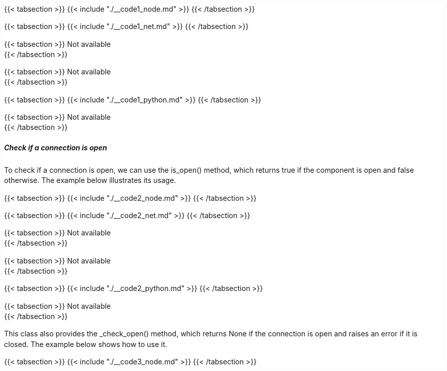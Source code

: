 {{< tabsection >}}
   {{< include "./__code1_node.md" >}}
{{< /tabsection >}}

{{< tabsection >}}
  {{< include "./__code1_net.md" >}}
{{< /tabsection >}}

{{< tabsection >}}
  Not available  
{{< /tabsection >}}

{{< tabsection >}}
  Not available  
{{< /tabsection >}}

{{< tabsection >}}
  {{< include "./__code1_python.md" >}}
{{< /tabsection >}}

{{< tabsection >}}
  Not available  
{{< /tabsection >}}

##### Check if a connection is open

To check if a connection is open, we can use the is_open() method, which returns true if the component is open and false otherwise. The example below illustrates its usage.

{{< tabsection >}}
   {{< include "./__code2_node.md" >}}
{{< /tabsection >}}

{{< tabsection >}}
  {{< include "./__code2_net.md" >}}
{{< /tabsection >}}

{{< tabsection >}}
  Not available  
{{< /tabsection >}}

{{< tabsection >}}
  Not available  
{{< /tabsection >}}

{{< tabsection >}}
  {{< include "./__code2_python.md" >}}
{{< /tabsection >}}

{{< tabsection >}}
  Not available  
{{< /tabsection >}}

This class also provides the _check_open() method, which returns None if the connection is open and raises an error if it is closed. The example below shows how to use it.

{{< tabsection >}}
   {{< include "./__code3_node.md" >}}
{{< /tabsection >}}
